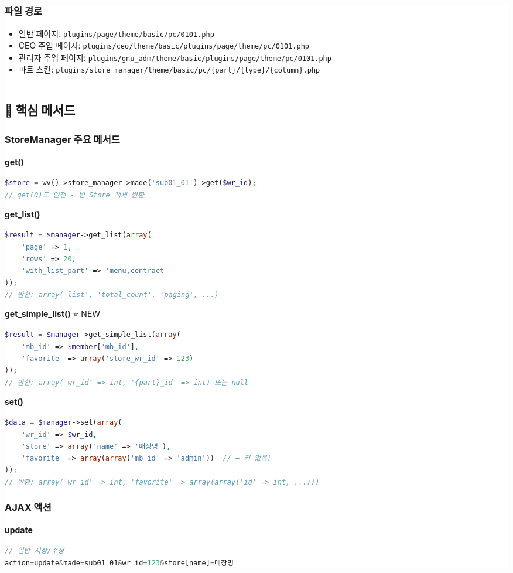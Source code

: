 ### 파일 경로
- 일반 페이지: `plugins/page/theme/basic/pc/0101.php`
- CEO 주입 페이지: `plugins/ceo/theme/basic/plugins/page/theme/pc/0101.php`
- 관리자 주입 페이지: `plugins/gnu_adm/theme/basic/plugins/page/theme/pc/0101.php`
- 파트 스킨: `plugins/store_manager/theme/basic/pc/{part}/{type}/{column}.php`

---

## 🔧 핵심 메서드

### StoreManager 주요 메서드

**get()**
```php
$store = wv()->store_manager->made('sub01_01')->get($wr_id);
// get(0)도 안전 - 빈 Store 객체 반환
```

**get_list()**
```php
$result = $manager->get_list(array(
    'page' => 1,
    'rows' => 20,
    'with_list_part' => 'menu,contract'
));
// 반환: array('list', 'total_count', 'paging', ...)
```

**get_simple_list()** ⭐ NEW
```php
$result = $manager->get_simple_list(array(
    'mb_id' => $member['mb_id'],
    'favorite' => array('store_wr_id' => 123)
));
// 반환: array('wr_id' => int, '{part}_id' => int) 또는 null
```

**set()**
```php
$data = $manager->set(array(
    'wr_id' => $wr_id,
    'store' => array('name' => '매장명'),
    'favorite' => array(array('mb_id' => 'admin'))  // ← 키 없음!
));
// 반환: array('wr_id' => int, 'favorite' => array(array('id' => int, ...)))
```

### AJAX 액션

**update**
```php
// 일반 저장/수정
action=update&made=sub01_01&wr_id=123&store[name]=매장명
```
